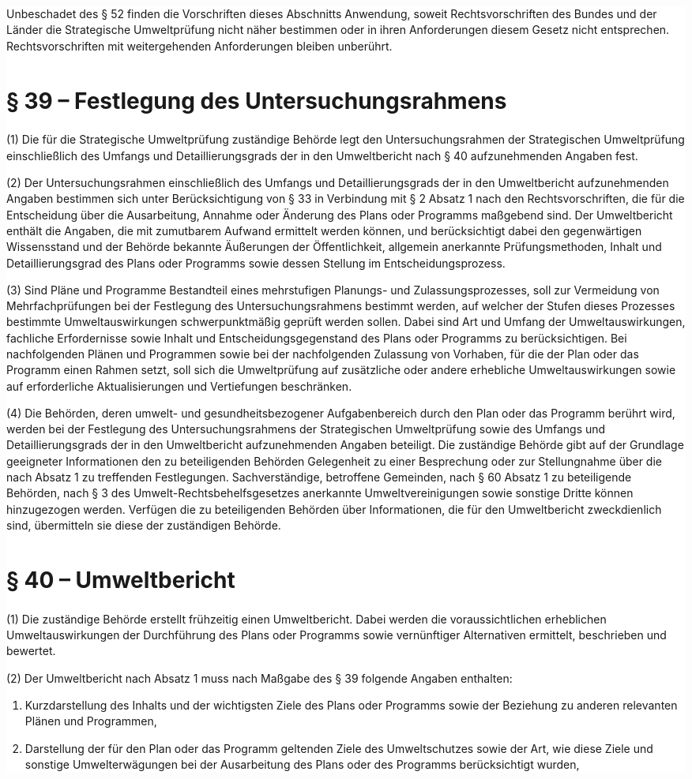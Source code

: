 Unbeschadet des § 52 finden die Vorschriften dieses Abschnitts Anwendung, soweit Rechtsvorschriften des Bundes und der Länder die Strategische Umweltprüfung nicht näher bestimmen oder in ihren Anforderungen diesem Gesetz nicht entsprechen. Rechtsvorschriften mit weitergehenden Anforderungen bleiben unberührt.

# § 39 – Festlegung des Untersuchungsrahmens

(1) Die für die Strategische Umweltprüfung zuständige Behörde legt den Untersuchungsrahmen der Strategischen Umweltprüfung einschließlich des Umfangs und Detaillierungsgrads der in den Umweltbericht nach § 40 aufzunehmenden Angaben fest.

(2) Der Untersuchungsrahmen einschließlich des Umfangs und Detaillierungsgrads der in den Umweltbericht aufzunehmenden Angaben bestimmen sich unter Berücksichtigung von § 33 in Verbindung mit § 2 Absatz 1 nach den Rechtsvorschriften, die für die Entscheidung über die Ausarbeitung, Annahme oder Änderung des Plans oder Programms maßgebend sind. Der Umweltbericht enthält die Angaben, die mit zumutbarem Aufwand ermittelt werden können, und berücksichtigt dabei den gegenwärtigen Wissensstand und der Behörde bekannte Äußerungen der Öffentlichkeit, allgemein anerkannte Prüfungsmethoden, Inhalt und Detaillierungsgrad des Plans oder Programms sowie dessen Stellung im Entscheidungsprozess.

(3) Sind Pläne und Programme Bestandteil eines mehrstufigen Planungs- und Zulassungsprozesses, soll zur Vermeidung von Mehrfachprüfungen bei der Festlegung des Untersuchungsrahmens bestimmt werden, auf welcher der Stufen dieses Prozesses bestimmte Umweltauswirkungen schwerpunktmäßig geprüft werden sollen. Dabei sind Art und Umfang der Umweltauswirkungen, fachliche Erfordernisse sowie Inhalt und Entscheidungsgegenstand des Plans oder Programms zu berücksichtigen. Bei nachfolgenden Plänen und Programmen sowie bei der nachfolgenden Zulassung von Vorhaben, für die der Plan oder das Programm einen Rahmen setzt, soll sich die Umweltprüfung auf zusätzliche oder andere erhebliche Umweltauswirkungen sowie auf erforderliche Aktualisierungen und Vertiefungen beschränken.

(4) Die Behörden, deren umwelt- und gesundheitsbezogener Aufgabenbereich durch den Plan oder das Programm berührt wird, werden bei der Festlegung des Untersuchungsrahmens der Strategischen Umweltprüfung sowie des Umfangs und Detaillierungsgrads der in den Umweltbericht aufzunehmenden Angaben beteiligt. Die zuständige Behörde gibt auf der Grundlage geeigneter Informationen den zu beteiligenden Behörden Gelegenheit zu einer Besprechung oder zur Stellungnahme über die nach Absatz 1 zu treffenden Festlegungen. Sachverständige, betroffene Gemeinden, nach § 60 Absatz 1 zu beteiligende Behörden, nach § 3 des Umwelt-Rechtsbehelfsgesetzes anerkannte Umweltvereinigungen sowie sonstige Dritte können hinzugezogen werden. Verfügen die zu beteiligenden Behörden über Informationen, die für den Umweltbericht zweckdienlich sind, übermitteln sie diese der zuständigen Behörde.

# § 40 – Umweltbericht

(1) Die zuständige Behörde erstellt frühzeitig einen Umweltbericht. Dabei werden die voraussichtlichen erheblichen Umweltauswirkungen der Durchführung des Plans oder Programms sowie vernünftiger Alternativen ermittelt, beschrieben und bewertet.

(2) Der Umweltbericht nach Absatz 1 muss nach Maßgabe des § 39 folgende Angaben enthalten:

1. Kurzdarstellung des Inhalts und der wichtigsten Ziele des Plans oder Programms sowie der Beziehung zu anderen relevanten Plänen und Programmen,

2. Darstellung der für den Plan oder das Programm geltenden Ziele des Umweltschutzes sowie der Art, wie diese Ziele und sonstige Umwelterwägungen bei der Ausarbeitung des Plans oder des Programms berücksichtigt wurden,
